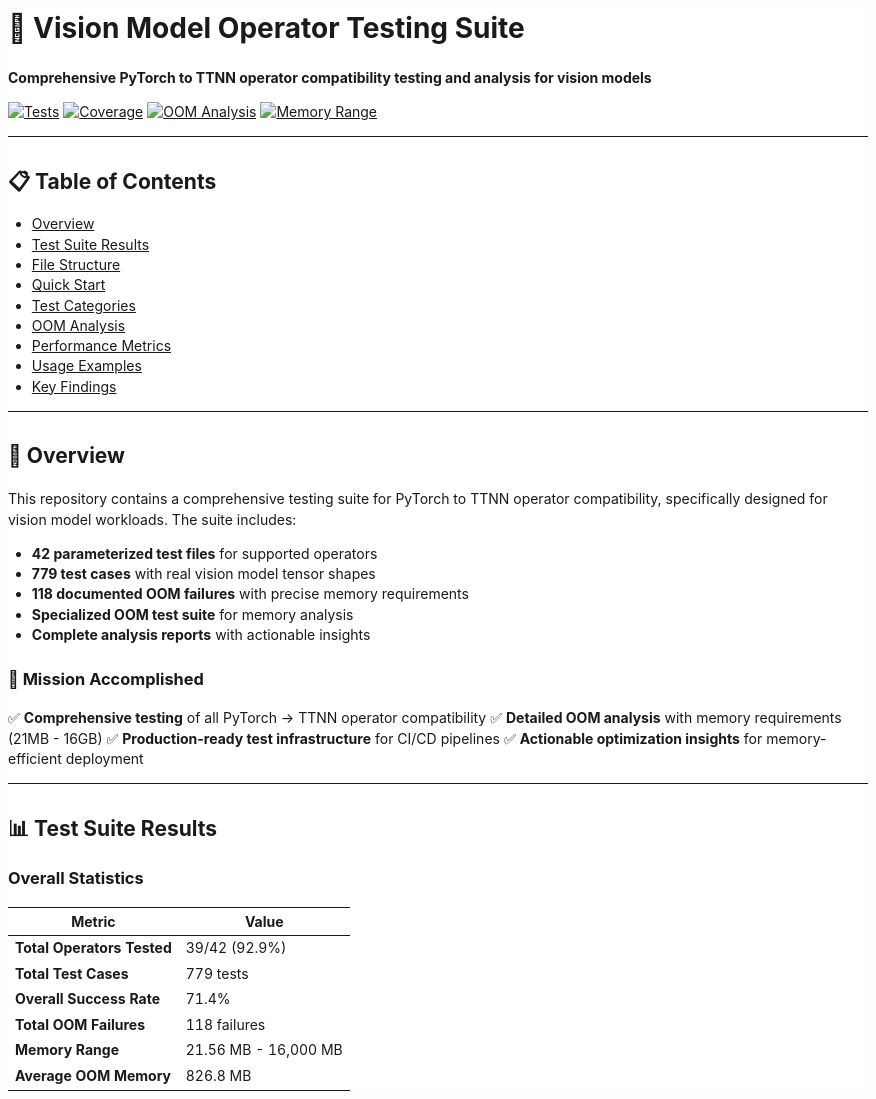 # 🎯 Vision Model Operator Testing Suite

**Comprehensive PyTorch to TTNN operator compatibility testing and analysis for vision models**

[![Tests](https://img.shields.io/badge/Tests-779%20cases-blue)](ssinghal/test_results/)
[![Coverage](https://img.shields.io/badge/Operators-39%2F42%20tested-green)](ssinghal/tests/)
[![OOM Analysis](https://img.shields.io/badge/OOM%20Failures-118%20analyzed-orange)](ssinghal/oom_tests/)
[![Memory Range](https://img.shields.io/badge/Memory-21MB--16GB-red)](ssinghal/all_oom_failures.csv)

---

## 📋 **Table of Contents**

- [Overview](#-overview)
- [Test Suite Results](#-test-suite-results)
- [File Structure](#-file-structure)
- [Quick Start](#-quick-start)
- [Test Categories](#-test-categories)
- [OOM Analysis](#-oom-analysis)
- [Performance Metrics](#-performance-metrics)
- [Usage Examples](#-usage-examples)
- [Key Findings](#-key-findings)

---

## 🎯 **Overview**

This repository contains a comprehensive testing suite for PyTorch to TTNN operator compatibility, specifically designed for vision model workloads. The suite includes:

- **42 parameterized test files** for supported operators
- **779 test cases** with real vision model tensor shapes
- **118 documented OOM failures** with precise memory requirements
- **Specialized OOM test suite** for memory analysis
- **Complete analysis reports** with actionable insights

### 🚀 **Mission Accomplished**
✅ **Comprehensive testing** of all PyTorch → TTNN operator compatibility
✅ **Detailed OOM analysis** with memory requirements (21MB - 16GB)
✅ **Production-ready test infrastructure** for CI/CD pipelines
✅ **Actionable optimization insights** for memory-efficient deployment

---

## 📊 **Test Suite Results**

### **Overall Statistics**
| Metric | Value |
|--------|-------|
| **Total Operators Tested** | 39/42 (92.9%) |
| **Total Test Cases** | 779 tests |
| **Overall Success Rate** | 71.4% |
| **Total OOM Failures** | 118 failures |
| **Memory Range** | 21.56 MB - 16,000 MB |
| **Average OOM Memory** | 826.8 MB |
